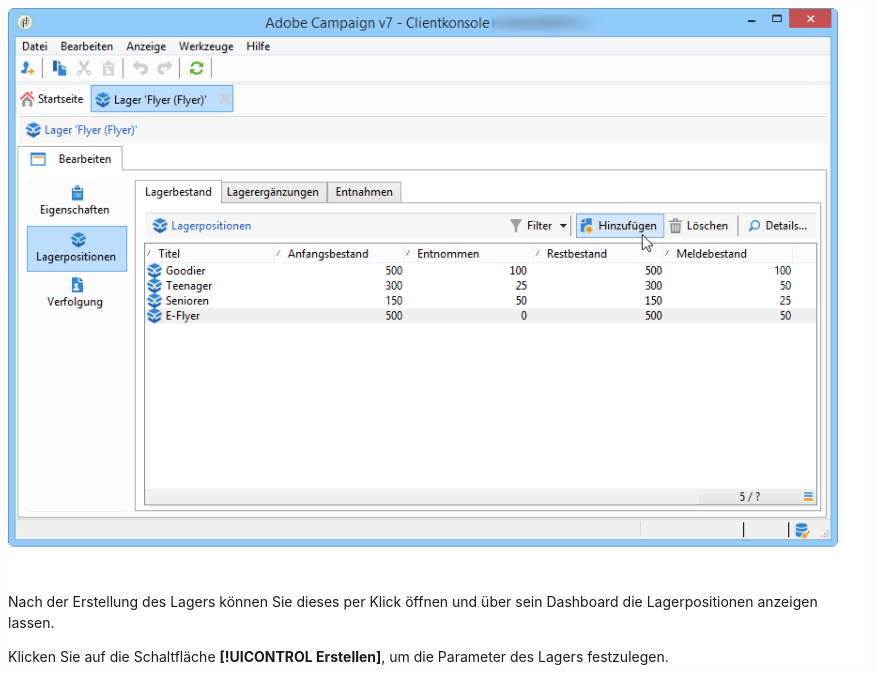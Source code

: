 ![](assets/s_ncs_user_stocks_display_line.png)

Nach der Erstellung des Lagers können Sie dieses per Klick öffnen und über sein Dashboard die Lagerpositionen anzeigen lassen.

Klicken Sie auf die Schaltfläche **[!UICONTROL Erstellen]**, um die Parameter des Lagers festzulegen.
